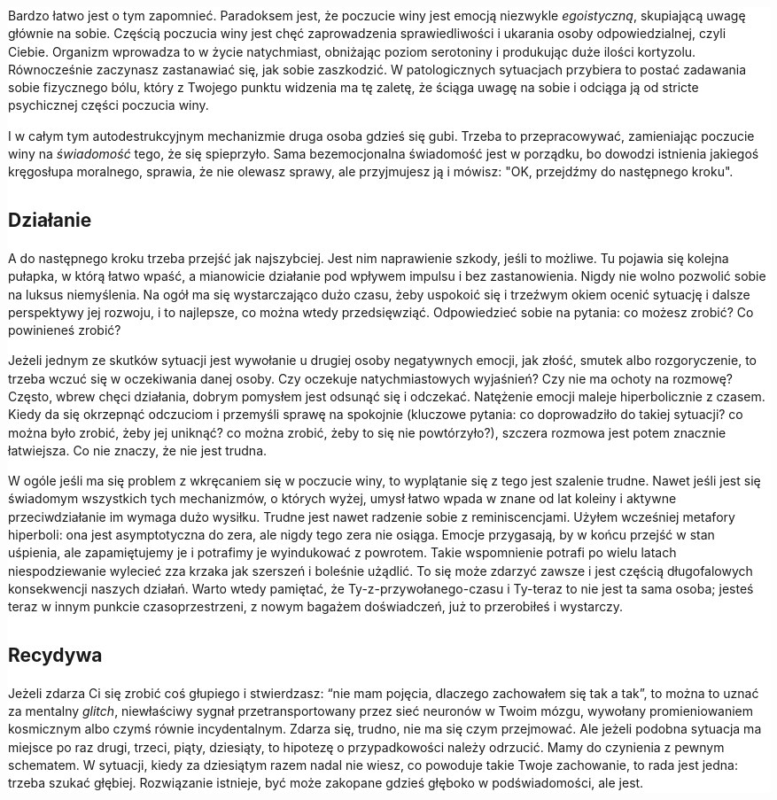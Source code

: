 Bardzo łatwo jest o tym zapomnieć. Paradoksem jest, że poczucie winy jest emocją niezwykle _egoistyczną_, skupiającą uwagę głównie na sobie. Częścią poczucia winy jest chęć zaprowadzenia sprawiedliwości i ukarania osoby odpowiedzialnej, czyli Ciebie. Organizm wprowadza to w życie natychmiast, obniżając poziom serotoniny i produkując duże ilości kortyzolu. Równocześnie zaczynasz zastanawiać się, jak sobie zaszkodzić. W patologicznych sytuacjach przybiera to postać zadawania sobie fizycznego bólu, który z Twojego punktu widzenia ma tę zaletę, że ściąga uwagę na sobie i odciąga ją od stricte psychicznej części poczucia winy.

I w całym tym autodestrukcyjnym mechanizmie druga osoba gdzieś się gubi. Trzeba to przepracowywać, zamieniając poczucie winy na _świadomość_ tego, że się spieprzyło. Sama bezemocjonalna świadomość jest w porządku, bo dowodzi istnienia jakiegoś kręgosłupa moralnego, sprawia, że nie olewasz sprawy, ale przyjmujesz ją i mówisz: "OK, przejdźmy do następnego kroku".

## Działanie

A do następnego kroku trzeba przejść jak najszybciej. Jest nim naprawienie szkody, jeśli to możliwe. Tu pojawia się kolejna pułapka, w którą łatwo wpaść, a mianowicie działanie pod wpływem impulsu i bez zastanowienia. Nigdy nie wolno pozwolić sobie na luksus niemyślenia. Na ogół ma się wystarczająco dużo czasu, żeby uspokoić się i trzeźwym okiem ocenić sytuację i dalsze perspektywy jej rozwoju, i to najlepsze, co można wtedy przedsięwziąć. Odpowiedzieć sobie na pytania: co możesz zrobić? Co powinieneś zrobić?

Jeżeli jednym ze skutków sytuacji jest wywołanie u drugiej osoby negatywnych emocji, jak złość, smutek albo rozgoryczenie, to trzeba wczuć się w oczekiwania danej osoby. Czy oczekuje natychmiastowych wyjaśnień? Czy nie ma ochoty na rozmowę? Często, wbrew chęci działania, dobrym pomysłem jest odsunąć się i odczekać. Natężenie emocji maleje hiperbolicznie z czasem. Kiedy da się okrzepnąć odczuciom i przemyśli sprawę na spokojnie (kluczowe pytania: co doprowadziło do takiej sytuacji? co można było zrobić, żeby jej uniknąć? co można zrobić, żeby to się nie powtórzyło?), szczera rozmowa jest potem znacznie łatwiejsza. Co nie znaczy, że nie jest trudna.

W ogóle jeśli ma się problem z wkręcaniem się w poczucie winy, to wyplątanie się z tego jest szalenie trudne. Nawet jeśli jest się świadomym wszystkich tych mechanizmów, o których wyżej, umysł łatwo wpada w znane od lat koleiny i aktywne przeciwdziałanie im wymaga dużo wysiłku. Trudne jest nawet radzenie sobie z reminiscencjami. Użyłem wcześniej metafory hiperboli: ona jest asymptotyczna do zera, ale nigdy tego zera nie osiąga. Emocje przygasają, by w końcu przejść w stan uśpienia, ale zapamiętujemy je i potrafimy je wyindukować z powrotem. Takie wspomnienie potrafi po wielu latach niespodziewanie wylecieć zza krzaka jak szerszeń i boleśnie użądlić. To się może zdarzyć zawsze i jest częścią długofalowych konsekwencji naszych działań. Warto wtedy pamiętać, że Ty-z-przywołanego-czasu i Ty-teraz to nie jest ta sama osoba; jesteś teraz w innym punkcie czasoprzestrzeni, z nowym bagażem doświadczeń, już to przerobiłeś i wystarczy.

## Recydywa

Jeżeli zdarza Ci się zrobić coś głupiego i stwierdzasz: “nie mam pojęcia, dlaczego zachowałem się tak a tak”, to można to uznać za mentalny _glitch_, niewłaściwy sygnał przetransportowany przez sieć neuronów w Twoim mózgu, wywołany promieniowaniem kosmicznym albo czymś równie incydentalnym. Zdarza się, trudno, nie ma się czym przejmować. Ale jeżeli podobna sytuacja ma miejsce po raz drugi, trzeci, piąty, dziesiąty, to hipotezę o przypadkowości należy odrzucić. Mamy do czynienia z pewnym schematem. W sytuacji, kiedy za dziesiątym razem nadal nie wiesz, co powoduje takie Twoje zachowanie, to rada jest jedna: trzeba szukać głębiej. Rozwiązanie istnieje, być może zakopane gdzieś głęboko w podświadomości, ale jest.

